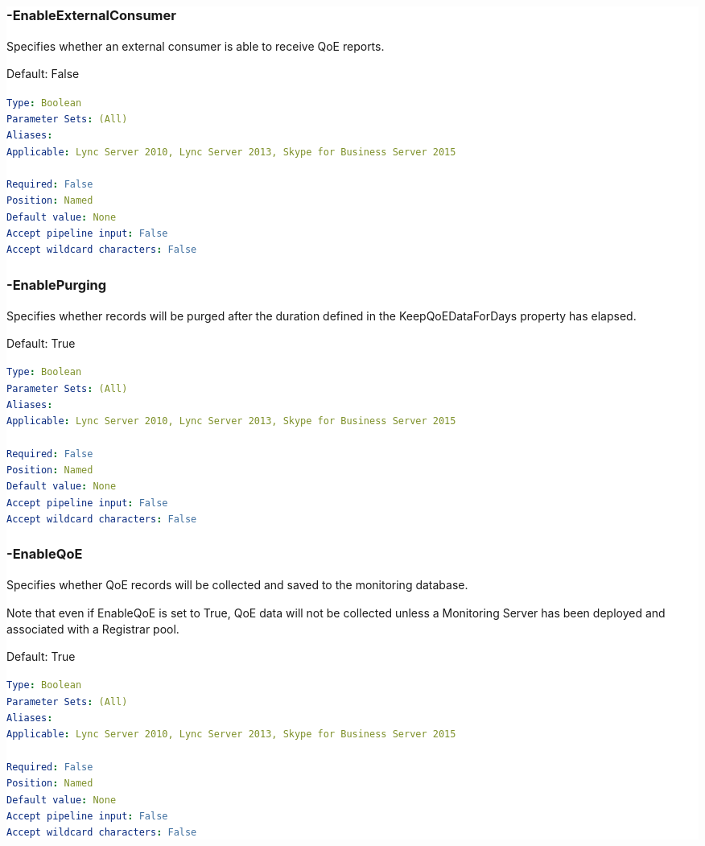 ### -EnableExternalConsumer
Specifies whether an external consumer is able to receive QoE reports.

Default: False

```yaml
Type: Boolean
Parameter Sets: (All)
Aliases: 
Applicable: Lync Server 2010, Lync Server 2013, Skype for Business Server 2015

Required: False
Position: Named
Default value: None
Accept pipeline input: False
Accept wildcard characters: False
```

### -EnablePurging
Specifies whether records will be purged after the duration defined in the KeepQoEDataForDays property has elapsed.

Default: True

```yaml
Type: Boolean
Parameter Sets: (All)
Aliases: 
Applicable: Lync Server 2010, Lync Server 2013, Skype for Business Server 2015

Required: False
Position: Named
Default value: None
Accept pipeline input: False
Accept wildcard characters: False
```

### -EnableQoE
Specifies whether QoE records will be collected and saved to the monitoring database.

Note that even if EnableQoE is set to True, QoE data will not be collected unless a Monitoring Server has been deployed and associated with a Registrar pool.

Default: True

```yaml
Type: Boolean
Parameter Sets: (All)
Aliases: 
Applicable: Lync Server 2010, Lync Server 2013, Skype for Business Server 2015

Required: False
Position: Named
Default value: None
Accept pipeline input: False
Accept wildcard characters: False
```

